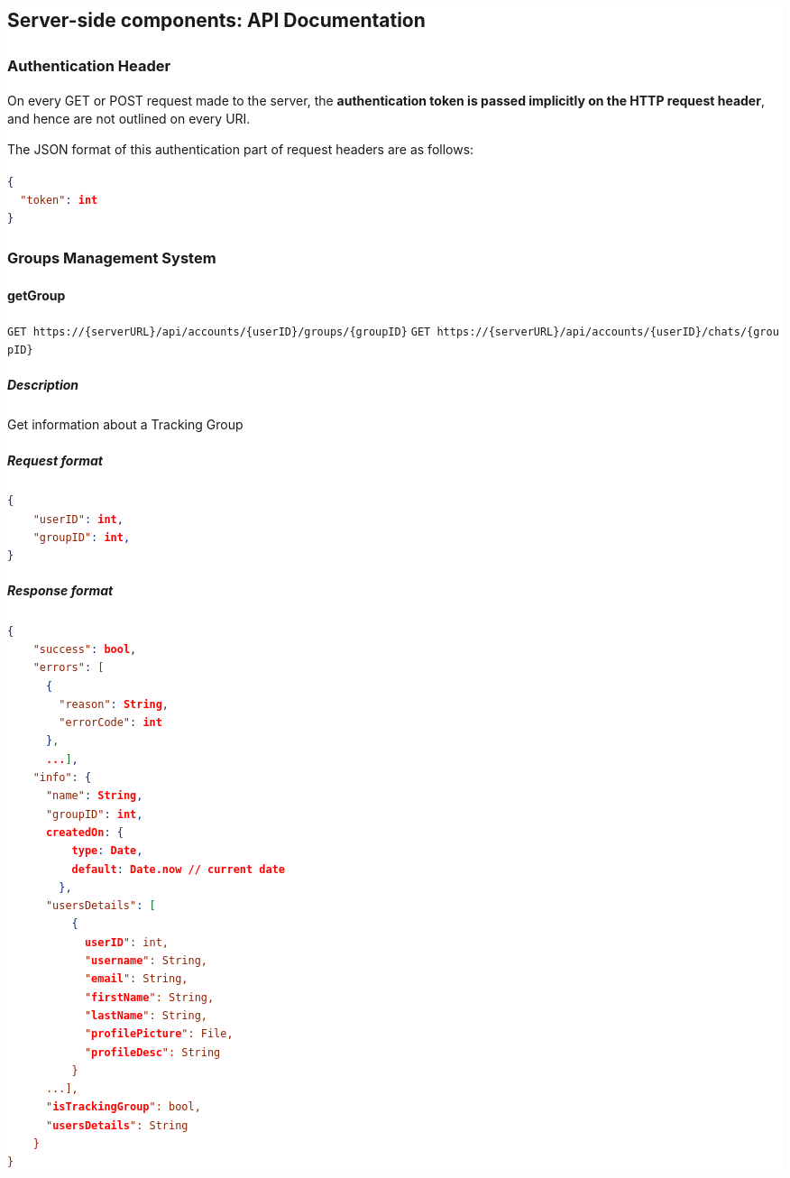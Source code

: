 
## Server-side components: API Documentation

### Authentication Header 

On every GET or POST request made to the server, the **authentication token is passed implicitly on the HTTP request header**, and hence are not outlined on every URI.

The JSON format of this authentication part of request headers are as follows:

```JSON
{
  "token": int
}
```

### Groups Management System
#### getGroup
`GET https://{serverURL}/api/accounts/{userID}/groups/{groupID}`
`GET https://{serverURL}/api/accounts/{userID}/chats/{groupID}`

##### Description
Get information about a Tracking Group

##### Request format
```JSON
{
    "userID": int,
    "groupID": int,
}
```

##### Response format
```JSON
{
    "success": bool,
    "errors": [
      {
        "reason": String,
        "errorCode": int
      },
      ...],
    "info": {
      "name": String,
      "groupID": int,
      createdOn: {
          type: Date, 
          default: Date.now // current date
        },
      "usersDetails": [
          {
            userID": int,
            "username": String,
            "email": String,
            "firstName": String,
            "lastName": String,
            "profilePicture": File,
            "profileDesc": String
          }
      ...],
      "isTrackingGroup": bool, 
      "usersDetails": String
    }
}
```